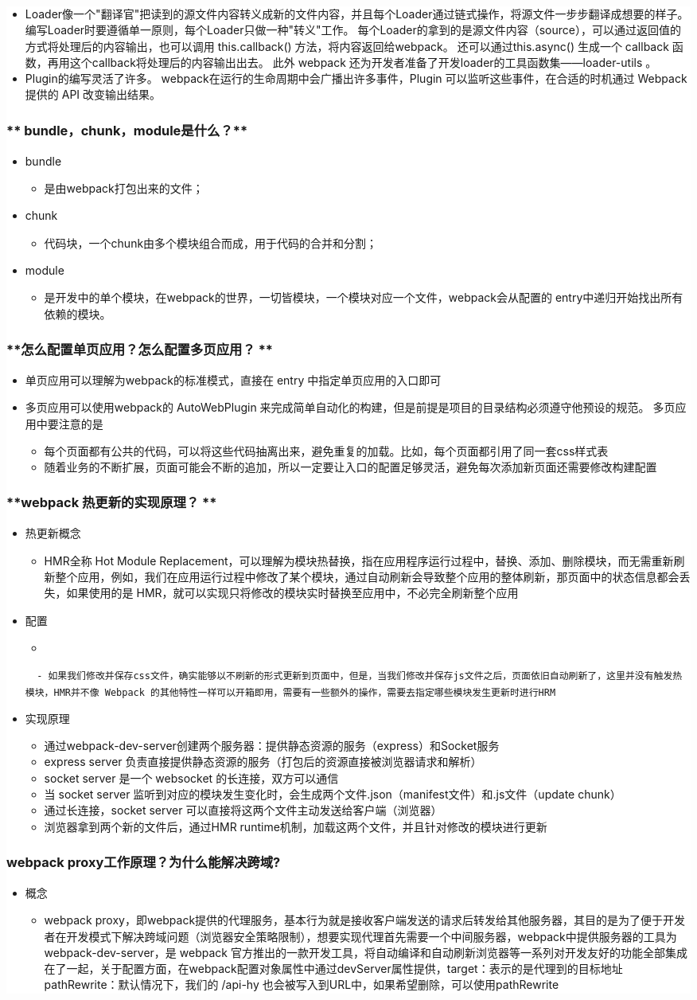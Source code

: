 - Loader像⼀个"翻译官"把读到的源⽂件内容转义成新的⽂件内容，并且每个Loader通过链式操作，将源⽂件⼀步步翻译成想要的样⼦。编写Loader时要遵循单⼀原则，每个Loader只做⼀种"转义"⼯作。 每个Loader的拿到的是源⽂件内容（source），可以通过返回值的⽅式将处理后的内容输出，也可以调⽤ this.callback() ⽅法，将内容返回给webpack。 还可以通过this.async() ⽣成⼀个 callback 函数，再⽤这个callback将处理后的内容输出出去。 此外 webpack 还为开发者准备了开发loader的⼯具函数集——loader-utils 。
- Plugin的编写灵活了许多。 webpack在运⾏的⽣命周期中会⼴播出许多事件，Plugin 可以监听这些事件，在合适的时机通过 Webpack 提供的 API 改变输出结果。

### ** bundle，chunk，module是什么？**

- bundle

	- 是由webpack打包出来的⽂件； 

- chunk

	- 代码块，⼀个chunk由多个模块组合⽽成，⽤于代码的合并和分割；

- module

	- 是开发中的单个模块，在webpack的世界，⼀切皆模块，⼀个模块对应⼀个⽂件，webpack会从配置的 entry中递归开始找出所有依赖的模块。

### **怎么配置单⻚应⽤？怎么配置多⻚应⽤？ **

- 单⻚应⽤可以理解为webpack的标准模式，直接在 entry 中指定单⻚应⽤的⼊⼝即可
- 多⻚应⽤可以使⽤webpack的 AutoWebPlugin 来完成简单⾃动化的构建，但是前提是项⽬的⽬录结构必须遵守他预设的规范。 多⻚应⽤中要注意的是

	- 每个⻚⾯都有公共的代码，可以将这些代码抽离出来，避免重复的加载。⽐如，每个⻚⾯都引⽤了同⼀套css样式表
	- 随着业务的不断扩展，⻚⾯可能会不断的追加，所以⼀定要让⼊⼝的配置⾜够灵活，避免每次添加新⻚⾯还需要修改构建配置 

### **webpack 热更新的实现原理？ **

- 热更新概念

	- HMR全称 Hot Module Replacement，可以理解为模块热替换，指在应用程序运行过程中，替换、添加、删除模块，而无需重新刷新整个应用，例如，我们在应用运行过程中修改了某个模块，通过自动刷新会导致整个应用的整体刷新，那页面中的状态信息都会丢失，如果使用的是 HMR，就可以实现只将修改的模块实时替换至应用中，不必完全刷新整个应用

- 配置

	- 

		- 如果我们修改并保存css文件，确实能够以不刷新的形式更新到页面中，但是，当我们修改并保存js文件之后，页面依旧自动刷新了，这里并没有触发热模块，HMR并不像 Webpack 的其他特性一样可以开箱即用，需要有一些额外的操作，需要去指定哪些模块发生更新时进行HRM

- 实现原理

	- 通过webpack-dev-server创建两个服务器：提供静态资源的服务（express）和Socket服务
	- express server 负责直接提供静态资源的服务（打包后的资源直接被浏览器请求和解析）
	- socket server 是一个 websocket 的长连接，双方可以通信
	- 当 socket server 监听到对应的模块发生变化时，会生成两个文件.json（manifest文件）和.js文件（update chunk）
	- 通过长连接，socket server 可以直接将这两个文件主动发送给客户端（浏览器）
	- 浏览器拿到两个新的文件后，通过HMR runtime机制，加载这两个文件，并且针对修改的模块进行更新

### **webpack proxy工作原理？为什么能解决跨域?**

- 概念

	- webpack proxy，即webpack提供的代理服务，基本行为就是接收客户端发送的请求后转发给其他服务器，其目的是为了便于开发者在开发模式下解决跨域问题（浏览器安全策略限制），想要实现代理首先需要一个中间服务器，webpack中提供服务器的工具为webpack-dev-server，是 webpack 官方推出的一款开发工具，将自动编译和自动刷新浏览器等一系列对开发友好的功能全部集成在了一起，关于配置方面，在webpack配置对象属性中通过devServer属性提供，target：表示的是代理到的目标地址
pathRewrite：默认情况下，我们的 /api-hy 也会被写入到URL中，如果希望删除，可以使用pathRewrite
